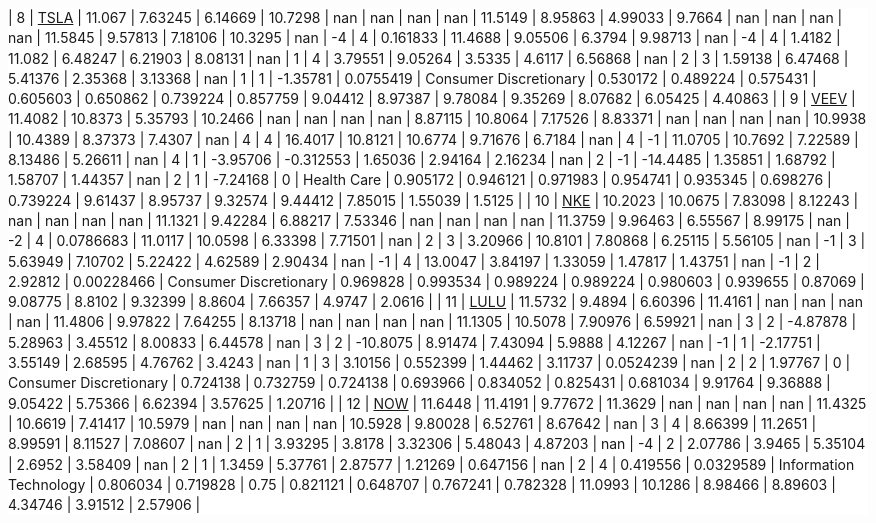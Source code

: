 |   8 | [TSLA](https://finance.yahoo.com/quote/TSLA/financials)   |  11.067     |    7.63245  |  6.14669   |  10.7298    |          nan |         nan |         nan |         nan |  11.5149    |   8.95863   |   4.99033  |  9.7664     |          nan |         nan |         nan |         nan | 11.5845     |   9.57813   |  7.18106   |  10.3295    |          nan |          -4 |           4 |   0.161833  |  11.4688    |  9.05506    |  6.3794    |   9.98713   |          nan |          -4 |           4 |   1.4182    | 11.082      |   6.48247   |  6.21903    |  8.08131     |          nan |           1 |           4 |   3.79551   |  9.05264   |  3.5335    |  4.6117    |  6.56868    |         nan |          2 |          3 |   1.59138   |   6.47468    |   5.41376    |  2.35368    |  3.13368    |         nan |          1 |          1 |  -1.35781   | 0.0755419  | Consumer Discretionary | 0.530172  | 0.489224  | 0.575431 | 0.605603 | 0.650862 | 0.739224 | 0.857759  |  9.04412    |  8.97387   |  9.78084   |  9.35269    |  8.07682   |  6.05425    |  4.40863    |
|   9 | [VEEV](https://finance.yahoo.com/quote/VEEV/financials)   |  11.4082    |   10.8373   |  5.35793   |  10.2466    |          nan |         nan |         nan |         nan |   8.87115   |  10.8064    |   7.17526  |  8.83371    |          nan |         nan |         nan |         nan | 10.9938     |  10.4389    |  8.37373   |   7.4307    |          nan |           4 |           4 |  16.4017    |  10.8121    | 10.6774     |  9.71676   |   6.7184    |          nan |           4 |          -1 |  11.0705    | 10.7692     |   7.22589   |  8.13486    |  5.26611     |          nan |           4 |           1 |  -3.95706   | -0.312553  |  1.65036   |  2.94164   |  2.16234    |         nan |          2 |         -1 | -14.4485    |   1.35851    |   1.68792    |  1.58707    |  1.44357    |         nan |          2 |          1 |  -7.24168   | 0          | Health Care            | 0.905172  | 0.946121  | 0.971983 | 0.954741 | 0.935345 | 0.698276 | 0.739224  |  9.61437    |  8.95737   |  9.32574   |  9.44412    |  7.85015   |  1.55039    |  1.5125     |
|  10 | [NKE](https://finance.yahoo.com/quote/NKE/financials)     |  10.2023    |   10.0675   |  7.83098   |   8.12243   |          nan |         nan |         nan |         nan |  11.1321    |   9.42284   |   6.88217  |  7.53346    |          nan |         nan |         nan |         nan | 11.3759     |   9.96463   |  6.55567   |   8.99175   |          nan |          -2 |           4 |   0.0786683 |  11.0117    | 10.0598     |  6.33398   |   7.71501   |          nan |           2 |           3 |   3.20966   | 10.8101     |   7.80868   |  6.25115    |  5.56105     |          nan |          -1 |           3 |   5.63949   |  7.10702   |  5.22422   |  4.62589   |  2.90434    |         nan |         -1 |          4 |  13.0047    |   3.84197    |   1.33059    |  1.47817    |  1.43751    |         nan |         -1 |          2 |   2.92812   | 0.00228466 | Consumer Discretionary | 0.969828  | 0.993534  | 0.989224 | 0.989224 | 0.980603 | 0.939655 | 0.87069   |  9.08775    |  8.8102    |  9.32399   |  8.8604     |  7.66357   |  4.9747     |  2.0616     |
|  11 | [LULU](https://finance.yahoo.com/quote/LULU/financials)   |  11.5732    |    9.4894   |  6.60396   |  11.4161    |          nan |         nan |         nan |         nan |  11.4806    |   9.97822   |   7.64255  |  8.13718    |          nan |         nan |         nan |         nan | 11.1305     |  10.5078    |  7.90976   |   6.59921   |          nan |           3 |           2 |  -4.87878   |   5.28963   |  3.45512    |  8.00833   |   6.44578   |          nan |           3 |           2 | -10.8075    |  8.91474    |   7.43094   |  5.9888     |  4.12267     |          nan |          -1 |           1 |  -2.17751   |  3.55149   |  2.68595   |  4.76762   |  3.4243     |         nan |          1 |          3 |   3.10156   |   0.552399   |   1.44462    |  3.11737    |  0.0524239  |         nan |          2 |          2 |   1.97767   | 0          | Consumer Discretionary | 0.724138  | 0.732759  | 0.724138 | 0.693966 | 0.834052 | 0.825431 | 0.681034  |  9.91764    |  9.36888   |  9.05422   |  5.75366    |  6.62394   |  3.57625    |  1.20716    |
|  12 | [NOW](https://finance.yahoo.com/quote/NOW/financials)     |  11.6448    |   11.4191   |  9.77672   |  11.3629    |          nan |         nan |         nan |         nan |  11.4325    |  10.6619    |   7.41417  | 10.5979     |          nan |         nan |         nan |         nan | 10.5928     |   9.80028   |  6.52761   |   8.67642   |          nan |           3 |           4 |   8.66399   |  11.2651    |  8.99591    |  8.11527   |   7.08607   |          nan |           2 |           1 |   3.93295   |  3.8178     |   3.32306   |  5.48043    |  4.87203     |          nan |          -4 |           2 |   2.07786   |  3.9465    |  5.35104   |  2.6952    |  3.58409    |         nan |          2 |          1 |   1.3459    |   5.37761    |   2.87577    |  1.21269    |  0.647156   |         nan |          2 |          4 |   0.419556  | 0.0329589  | Information Technology | 0.806034  | 0.719828  | 0.75     | 0.821121 | 0.648707 | 0.767241 | 0.782328  | 11.0993     | 10.1286    |  8.98466   |  8.89603    |  4.34746   |  3.91512    |  2.57906    |